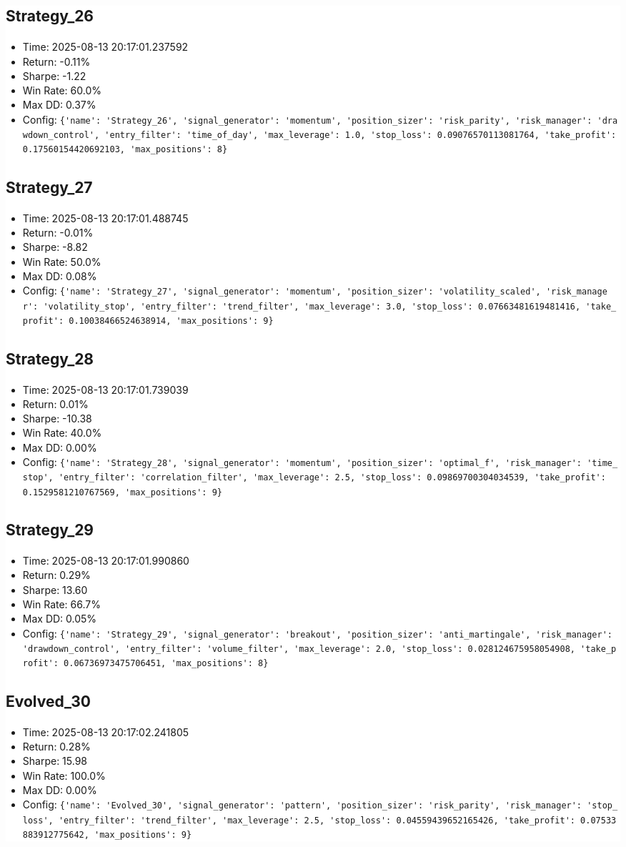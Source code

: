 ## Strategy_26
- Time: 2025-08-13 20:17:01.237592
- Return: -0.11%
- Sharpe: -1.22
- Win Rate: 60.0%
- Max DD: 0.37%
- Config: `{'name': 'Strategy_26', 'signal_generator': 'momentum', 'position_sizer': 'risk_parity', 'risk_manager': 'drawdown_control', 'entry_filter': 'time_of_day', 'max_leverage': 1.0, 'stop_loss': 0.09076570113081764, 'take_profit': 0.17560154420692103, 'max_positions': 8}`

## Strategy_27
- Time: 2025-08-13 20:17:01.488745
- Return: -0.01%
- Sharpe: -8.82
- Win Rate: 50.0%
- Max DD: 0.08%
- Config: `{'name': 'Strategy_27', 'signal_generator': 'momentum', 'position_sizer': 'volatility_scaled', 'risk_manager': 'volatility_stop', 'entry_filter': 'trend_filter', 'max_leverage': 3.0, 'stop_loss': 0.07663481619481416, 'take_profit': 0.10038466524638914, 'max_positions': 9}`

## Strategy_28
- Time: 2025-08-13 20:17:01.739039
- Return: 0.01%
- Sharpe: -10.38
- Win Rate: 40.0%
- Max DD: 0.00%
- Config: `{'name': 'Strategy_28', 'signal_generator': 'momentum', 'position_sizer': 'optimal_f', 'risk_manager': 'time_stop', 'entry_filter': 'correlation_filter', 'max_leverage': 2.5, 'stop_loss': 0.09869700304034539, 'take_profit': 0.1529581210767569, 'max_positions': 9}`

## Strategy_29
- Time: 2025-08-13 20:17:01.990860
- Return: 0.29%
- Sharpe: 13.60
- Win Rate: 66.7%
- Max DD: 0.05%
- Config: `{'name': 'Strategy_29', 'signal_generator': 'breakout', 'position_sizer': 'anti_martingale', 'risk_manager': 'drawdown_control', 'entry_filter': 'volume_filter', 'max_leverage': 2.0, 'stop_loss': 0.028124675958054908, 'take_profit': 0.06736973475706451, 'max_positions': 8}`

## Evolved_30
- Time: 2025-08-13 20:17:02.241805
- Return: 0.28%
- Sharpe: 15.98
- Win Rate: 100.0%
- Max DD: 0.00%
- Config: `{'name': 'Evolved_30', 'signal_generator': 'pattern', 'position_sizer': 'risk_parity', 'risk_manager': 'stop_loss', 'entry_filter': 'trend_filter', 'max_leverage': 2.5, 'stop_loss': 0.04559439652165426, 'take_profit': 0.07533883912775642, 'max_positions': 9}`
